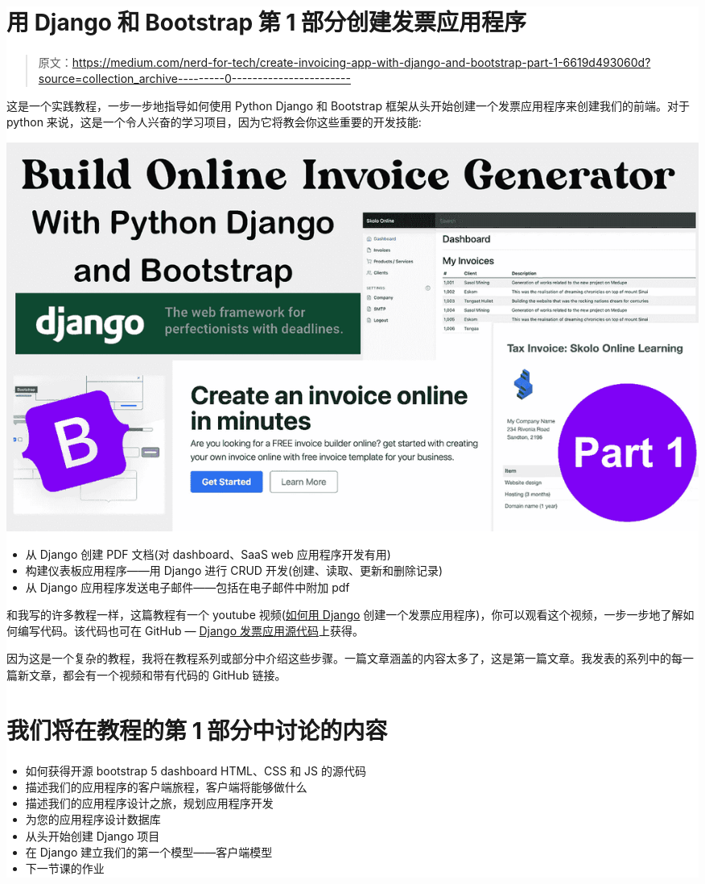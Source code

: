 # 用 Django 和 Bootstrap 第 1 部分创建发票应用程序

> 原文：<https://medium.com/nerd-for-tech/create-invoicing-app-with-django-and-bootstrap-part-1-6619d493060d?source=collection_archive---------0----------------------->

这是一个实践教程，一步一步地指导如何使用 Python Django 和 Bootstrap 框架从头开始创建一个发票应用程序来创建我们的前端。对于 python 来说，这是一个令人兴奋的学习项目，因为它将教会你这些重要的开发技能:

![](img/9ff32b44e18fc11b582fec99a31a5c47.png)

*   从 Django 创建 PDF 文档(对 dashboard、SaaS web 应用程序开发有用)
*   构建仪表板应用程序——用 Django 进行 CRUD 开发(创建、读取、更新和删除记录)
*   从 Django 应用程序发送电子邮件——包括在电子邮件中附加 pdf

和我写的许多教程一样，这篇教程有一个 youtube 视频([如何用 Django](https://www.youtube.com/watch?v=9XE0sf0XYuw) 创建一个发票应用程序)，你可以观看这个视频，一步一步地了解如何编写代码。该代码也可在 GitHub — [Django 发票应用源代码](https://github.com/skolo-online/invoicing)上获得。

因为这是一个复杂的教程，我将在教程系列或部分中介绍这些步骤。一篇文章涵盖的内容太多了，这是第一篇文章。我发表的系列中的每一篇新文章，都会有一个视频和带有代码的 GitHub 链接。

# 我们将在教程的第 1 部分中讨论的内容

*   如何获得开源 bootstrap 5 dashboard HTML、CSS 和 JS 的源代码
*   描述我们的应用程序的客户端旅程，客户端将能够做什么
*   描述我们的应用程序设计之旅，规划应用程序开发
*   为您的应用程序设计数据库
*   从头开始创建 Django 项目
*   在 Django 建立我们的第一个模型——客户端模型
*   下一节课的作业
